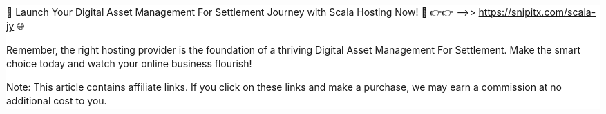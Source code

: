 🚀 Launch Your Digital Asset Management For Settlement Journey with Scala Hosting Now! 🌟
👉👉 -->> https://snipitx.com/scala-jy 🌐

Remember, the right hosting provider is the foundation of a thriving Digital Asset Management For Settlement. Make the smart choice today and watch your online business flourish!

Note: This article contains affiliate links. If you click on these links and make a purchase, we may earn a commission at no additional cost to you.